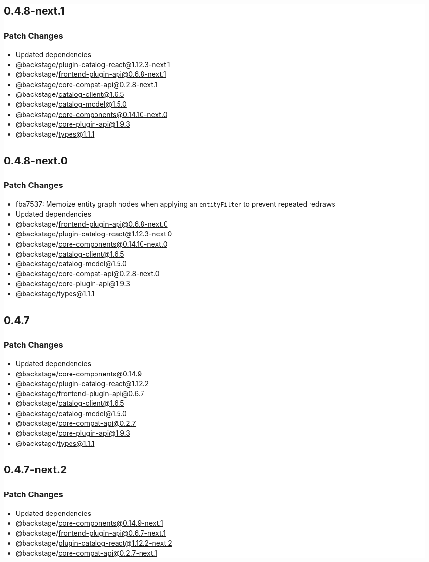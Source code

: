 ## 0.4.8-next.1

### Patch Changes

- Updated dependencies
 - @backstage/plugin-catalog-react@1.12.3-next.1
 - @backstage/frontend-plugin-api@0.6.8-next.1
 - @backstage/core-compat-api@0.2.8-next.1
 - @backstage/catalog-client@1.6.5
 - @backstage/catalog-model@1.5.0
 - @backstage/core-components@0.14.10-next.0
 - @backstage/core-plugin-api@1.9.3
 - @backstage/types@1.1.1

## 0.4.8-next.0

### Patch Changes

- fba7537: Memoize entity graph nodes when applying an `entityFilter` to prevent repeated redraws
- Updated dependencies
 - @backstage/frontend-plugin-api@0.6.8-next.0
 - @backstage/plugin-catalog-react@1.12.3-next.0
 - @backstage/core-components@0.14.10-next.0
 - @backstage/catalog-client@1.6.5
 - @backstage/catalog-model@1.5.0
 - @backstage/core-compat-api@0.2.8-next.0
 - @backstage/core-plugin-api@1.9.3
 - @backstage/types@1.1.1

## 0.4.7

### Patch Changes

- Updated dependencies
 - @backstage/core-components@0.14.9
 - @backstage/plugin-catalog-react@1.12.2
 - @backstage/frontend-plugin-api@0.6.7
 - @backstage/catalog-client@1.6.5
 - @backstage/catalog-model@1.5.0
 - @backstage/core-compat-api@0.2.7
 - @backstage/core-plugin-api@1.9.3
 - @backstage/types@1.1.1

## 0.4.7-next.2

### Patch Changes

- Updated dependencies
 - @backstage/core-components@0.14.9-next.1
 - @backstage/frontend-plugin-api@0.6.7-next.1
 - @backstage/plugin-catalog-react@1.12.2-next.2
 - @backstage/core-compat-api@0.2.7-next.1
